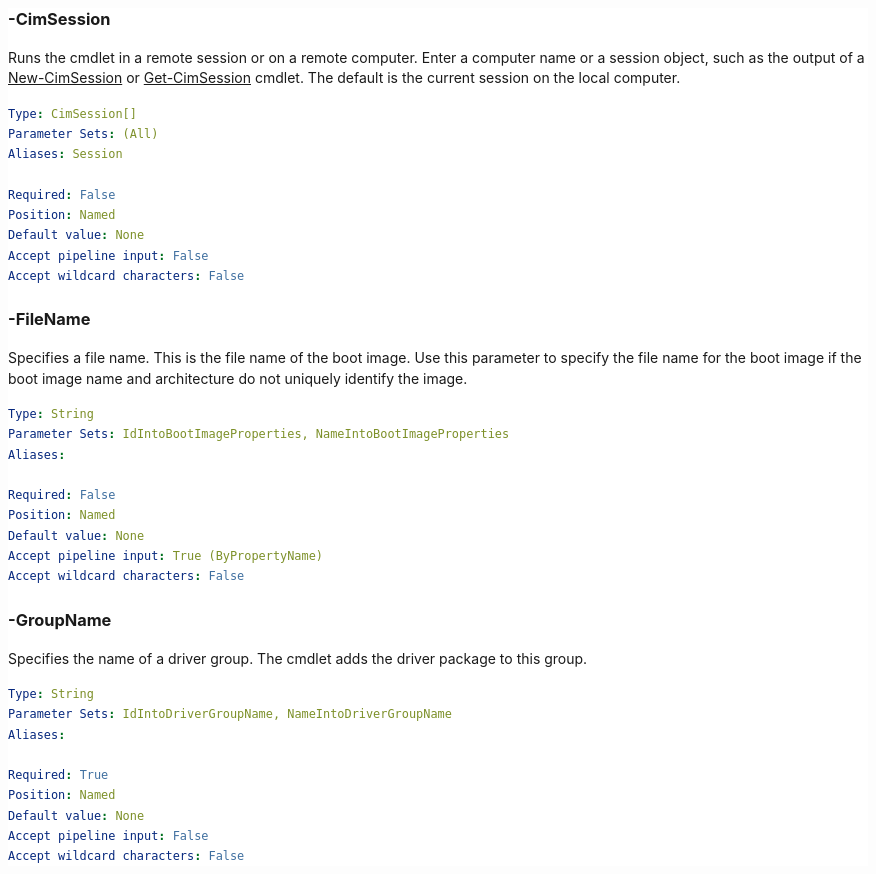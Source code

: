 ### -CimSession
Runs the cmdlet in a remote session or on a remote computer.
Enter a computer name or a session object, such as the output of a [New-CimSession](http://go.microsoft.com/fwlink/p/?LinkId=227967) or [Get-CimSession](http://go.microsoft.com/fwlink/p/?LinkId=227966) cmdlet.
The default is the current session on the local computer.

```yaml
Type: CimSession[]
Parameter Sets: (All)
Aliases: Session

Required: False
Position: Named
Default value: None
Accept pipeline input: False
Accept wildcard characters: False
```

### -FileName
Specifies a file name.
This is the file name of the boot image.
Use this parameter to specify the file name for the boot image if the boot image name and architecture do not uniquely identify the image.

```yaml
Type: String
Parameter Sets: IdIntoBootImageProperties, NameIntoBootImageProperties
Aliases: 

Required: False
Position: Named
Default value: None
Accept pipeline input: True (ByPropertyName)
Accept wildcard characters: False
```

### -GroupName
Specifies the name of a driver group.
The cmdlet adds the driver package to this group.

```yaml
Type: String
Parameter Sets: IdIntoDriverGroupName, NameIntoDriverGroupName
Aliases: 

Required: True
Position: Named
Default value: None
Accept pipeline input: False
Accept wildcard characters: False
```
